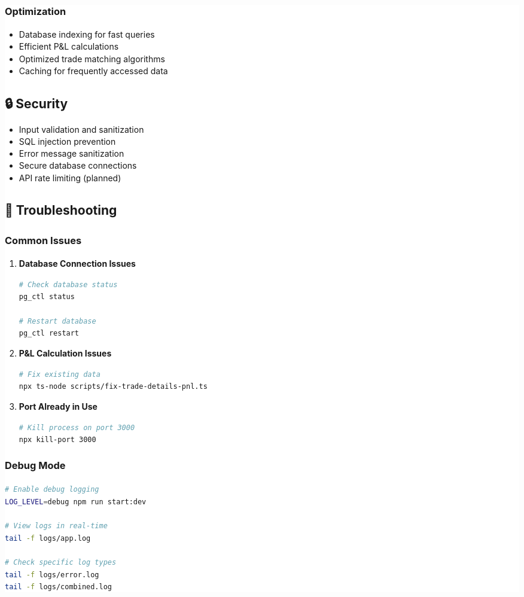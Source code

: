 ### Optimization
- Database indexing for fast queries
- Efficient P&L calculations
- Optimized trade matching algorithms
- Caching for frequently accessed data

## 🔒 Security

- Input validation and sanitization
- SQL injection prevention
- Error message sanitization
- Secure database connections
- API rate limiting (planned)

## 🐛 Troubleshooting

### Common Issues

1. **Database Connection Issues**
   ```bash
   # Check database status
   pg_ctl status
   
   # Restart database
   pg_ctl restart
   ```

2. **P&L Calculation Issues**
   ```bash
   # Fix existing data
   npx ts-node scripts/fix-trade-details-pnl.ts
   ```

3. **Port Already in Use**
   ```bash
   # Kill process on port 3000
   npx kill-port 3000
   ```

### Debug Mode
```bash
# Enable debug logging
LOG_LEVEL=debug npm run start:dev

# View logs in real-time
tail -f logs/app.log

# Check specific log types
tail -f logs/error.log
tail -f logs/combined.log
```
